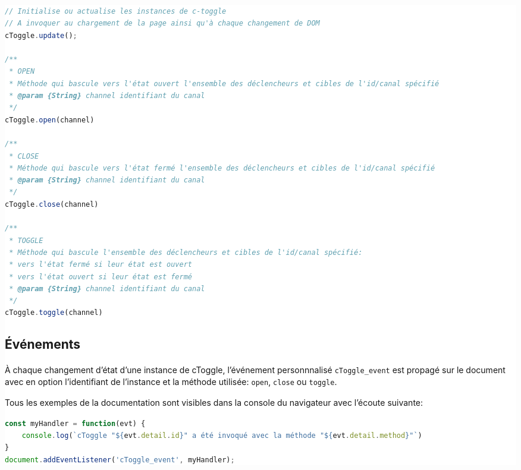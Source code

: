```javascript
// Initialise ou actualise les instances de c-toggle
// A invoquer au chargement de la page ainsi qu'à chaque changement de DOM
cToggle.update();

/**
 * OPEN
 * Méthode qui bascule vers l'état ouvert l'ensemble des déclencheurs et cibles de l'id/canal spécifié
 * @param {String} channel identifiant du canal
 */
cToggle.open(channel)

/**
 * CLOSE
 * Méthode qui bascule vers l'état fermé l'ensemble des déclencheurs et cibles de l'id/canal spécifié
 * @param {String} channel identifiant du canal
 */
cToggle.close(channel)

/**
 * TOGGLE
 * Méthode qui bascule l'ensemble des déclencheurs et cibles de l'id/canal spécifié:
 * vers l'état fermé si leur état est ouvert
 * vers l'état ouvert si leur état est fermé
 * @param {String} channel identifiant du canal
 */
cToggle.toggle(channel)

```

## Événements

À chaque changement d’état d’une instance de cToggle, l’événement personnnalisé `cToggle_event` est propagé sur le document avec en option l’identifiant de l’instance et la méthode utilisée: `open`, `close` ou `toggle`.

Tous les exemples de la documentation sont visibles dans la console du navigateur avec l’écoute suivante:

```javascript
const myHandler = function(evt) {
    console.log(`cToggle "${evt.detail.id}" a été invoqué avec la méthode "${evt.detail.method}"`)
}
document.addEventListener('cToggle_event', myHandler);
```